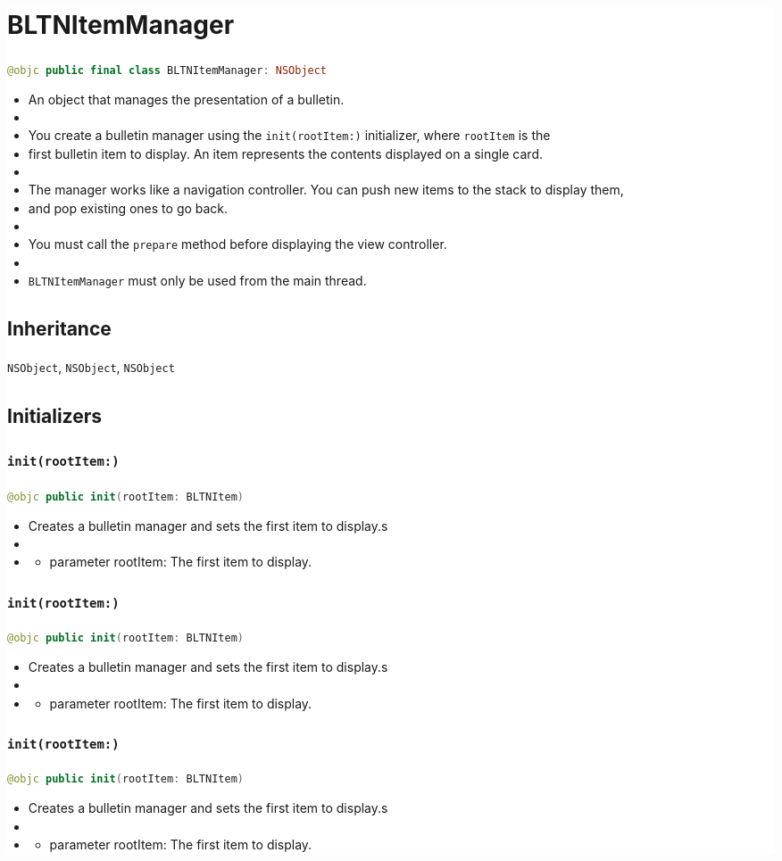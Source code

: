 # BLTNItemManager

``` swift
@objc public final class BLTNItemManager: NSObject 
```

  - An object that manages the presentation of a bulletin.
  - 
  - You create a bulletin manager using the `init(rootItem:)` initializer, where `rootItem` is the
  - first bulletin item to display. An item represents the contents displayed on a single card.
  - 
  - The manager works like a navigation controller. You can push new items to the stack to display them,
  - and pop existing ones to go back.
  - 
  - You must call the `prepare` method before displaying the view controller.
  - 
  - `BLTNItemManager` must only be used from the main thread.

## Inheritance

`NSObject`, `NSObject`, `NSObject`

## Initializers

### `init(rootItem:)`

``` swift
@objc public init(rootItem: BLTNItem) 
```

  - Creates a bulletin manager and sets the first item to display.s
  - 
  -   - parameter rootItem: The first item to display.

### `init(rootItem:)`

``` swift
@objc public init(rootItem: BLTNItem) 
```

  - Creates a bulletin manager and sets the first item to display.s
  - 
  -   - parameter rootItem: The first item to display.

### `init(rootItem:)`

``` swift
@objc public init(rootItem: BLTNItem) 
```

  - Creates a bulletin manager and sets the first item to display.s
  - 
  -   - parameter rootItem: The first item to display.
